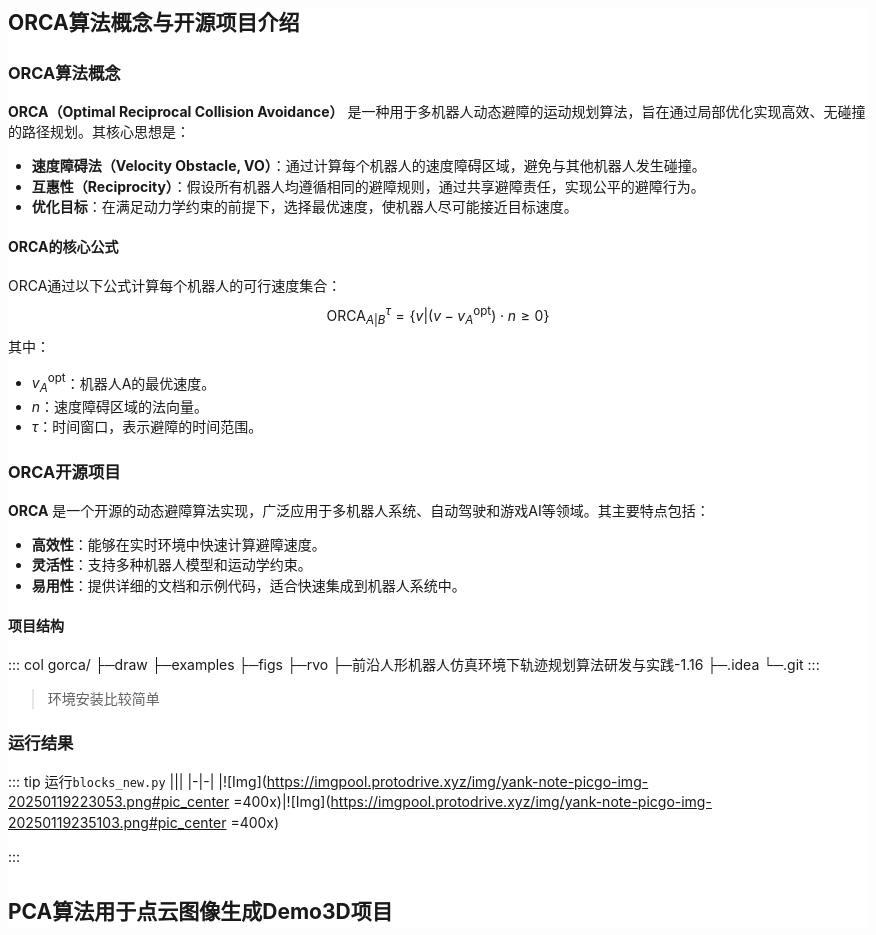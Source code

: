 
## ORCA算法概念与开源项目介绍

### ORCA算法概念
**ORCA（Optimal Reciprocal Collision Avoidance）** 是一种用于多机器人动态避障的运动规划算法，旨在通过局部优化实现高效、无碰撞的路径规划。其核心思想是：
- **速度障碍法（Velocity Obstacle, VO）**：通过计算每个机器人的速度障碍区域，避免与其他机器人发生碰撞。
- **互惠性（Reciprocity）**：假设所有机器人均遵循相同的避障规则，通过共享避障责任，实现公平的避障行为。
- **优化目标**：在满足动力学约束的前提下，选择最优速度，使机器人尽可能接近目标速度。

#### ORCA的核心公式
ORCA通过以下公式计算每个机器人的可行速度集合：
$$
\text{ORCA}_{A|B}^\tau = \{ v | (v - v_A^{\text{opt}}) \cdot n \geq 0 \}
$$
其中：
- $v_A^{\text{opt}}$：机器人A的最优速度。
- $n$：速度障碍区域的法向量。
- $\tau$：时间窗口，表示避障的时间范围。

### ORCA开源项目
**ORCA** 是一个开源的动态避障算法实现，广泛应用于多机器人系统、自动驾驶和游戏AI等领域。其主要特点包括：
- **高效性**：能够在实时环境中快速计算避障速度。
- **灵活性**：支持多种机器人模型和运动学约束。
- **易用性**：提供详细的文档和示例代码，适合快速集成到机器人系统中。

#### 项目结构
::: col
gorca/
├─draw
├─examples
├─figs
├─rvo
├─前沿人形机器人仿真环境下轨迹规划算法研发与实践-1.16
├─.idea
└─.git
:::
>环境安装比较简单
### 运行结果
::: tip
运行`blocks_new.py`
|||
|-|-|
|![Img](https://imgpool.protodrive.xyz/img/yank-note-picgo-img-20250119223053.png#pic_center =400x)|![Img](https://imgpool.protodrive.xyz/img/yank-note-picgo-img-20250119235103.png#pic_center =400x)

:::

## PCA算法用于点云图像生成Demo3D项目
